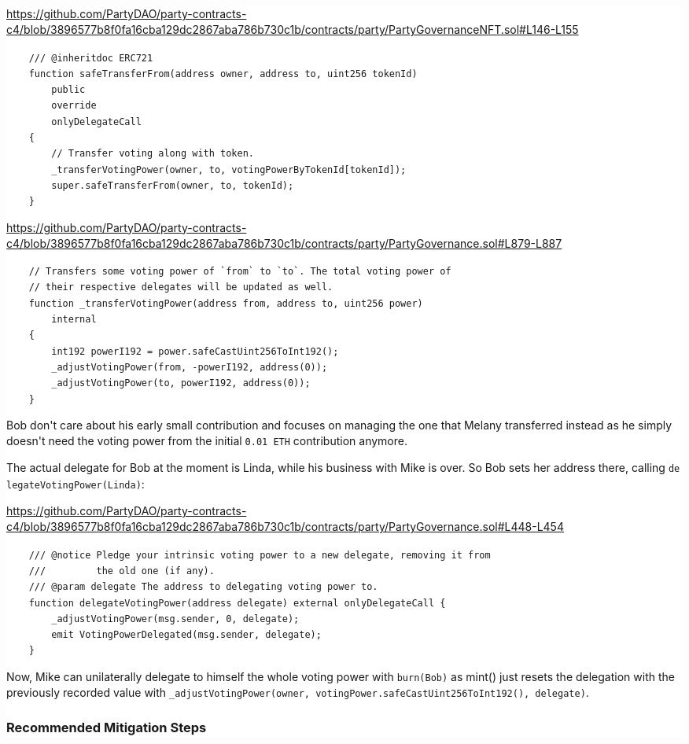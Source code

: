 <https://github.com/PartyDAO/party-contracts-c4/blob/3896577b8f0fa16cba129dc2867aba786b730c1b/contracts/party/PartyGovernanceNFT.sol#L146-L155>

```solidity
    /// @inheritdoc ERC721
    function safeTransferFrom(address owner, address to, uint256 tokenId)
        public
        override
        onlyDelegateCall
    {
        // Transfer voting along with token.
        _transferVotingPower(owner, to, votingPowerByTokenId[tokenId]);
        super.safeTransferFrom(owner, to, tokenId);
    }
```

<https://github.com/PartyDAO/party-contracts-c4/blob/3896577b8f0fa16cba129dc2867aba786b730c1b/contracts/party/PartyGovernance.sol#L879-L887>

```solidity
    // Transfers some voting power of `from` to `to`. The total voting power of
    // their respective delegates will be updated as well.
    function _transferVotingPower(address from, address to, uint256 power)
        internal
    {
        int192 powerI192 = power.safeCastUint256ToInt192();
        _adjustVotingPower(from, -powerI192, address(0));
        _adjustVotingPower(to, powerI192, address(0));
    }
```

Bob don't care about his early small contribution and focuses on managing the one that Melany transferred instead as he simply doesn't need the voting power from the initial `0.01 ETH` contribution anymore.

The actual delegate for Bob at the moment is Linda, while his business with Mike is over. So Bob sets her address there, calling `delegateVotingPower(Linda)`:

<https://github.com/PartyDAO/party-contracts-c4/blob/3896577b8f0fa16cba129dc2867aba786b730c1b/contracts/party/PartyGovernance.sol#L448-L454>

```solidity
    /// @notice Pledge your intrinsic voting power to a new delegate, removing it from
    ///         the old one (if any).
    /// @param delegate The address to delegating voting power to.
    function delegateVotingPower(address delegate) external onlyDelegateCall {
        _adjustVotingPower(msg.sender, 0, delegate);
        emit VotingPowerDelegated(msg.sender, delegate);
    }
```

Now, Mike can unilaterally delegate to himself the whole voting power with `burn(Bob)` as mint() just resets the delegation with the previously recorded value with `_adjustVotingPower(owner, votingPower.safeCastUint256ToInt192(), delegate)`.

### Recommended Mitigation Steps
